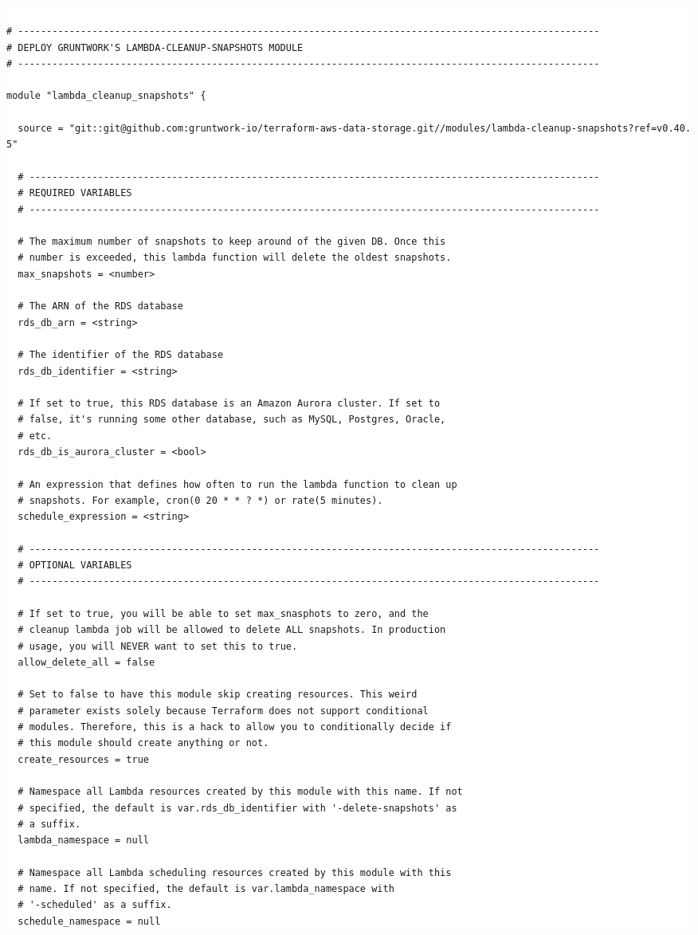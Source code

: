 ```hcl title="main.tf"

# ------------------------------------------------------------------------------------------------------
# DEPLOY GRUNTWORK'S LAMBDA-CLEANUP-SNAPSHOTS MODULE
# ------------------------------------------------------------------------------------------------------

module "lambda_cleanup_snapshots" {

  source = "git::git@github.com:gruntwork-io/terraform-aws-data-storage.git//modules/lambda-cleanup-snapshots?ref=v0.40.5"

  # ----------------------------------------------------------------------------------------------------
  # REQUIRED VARIABLES
  # ----------------------------------------------------------------------------------------------------

  # The maximum number of snapshots to keep around of the given DB. Once this
  # number is exceeded, this lambda function will delete the oldest snapshots.
  max_snapshots = <number>

  # The ARN of the RDS database
  rds_db_arn = <string>

  # The identifier of the RDS database
  rds_db_identifier = <string>

  # If set to true, this RDS database is an Amazon Aurora cluster. If set to
  # false, it's running some other database, such as MySQL, Postgres, Oracle,
  # etc.
  rds_db_is_aurora_cluster = <bool>

  # An expression that defines how often to run the lambda function to clean up
  # snapshots. For example, cron(0 20 * * ? *) or rate(5 minutes).
  schedule_expression = <string>

  # ----------------------------------------------------------------------------------------------------
  # OPTIONAL VARIABLES
  # ----------------------------------------------------------------------------------------------------

  # If set to true, you will be able to set max_snasphots to zero, and the
  # cleanup lambda job will be allowed to delete ALL snapshots. In production
  # usage, you will NEVER want to set this to true.
  allow_delete_all = false

  # Set to false to have this module skip creating resources. This weird
  # parameter exists solely because Terraform does not support conditional
  # modules. Therefore, this is a hack to allow you to conditionally decide if
  # this module should create anything or not.
  create_resources = true

  # Namespace all Lambda resources created by this module with this name. If not
  # specified, the default is var.rds_db_identifier with '-delete-snapshots' as
  # a suffix.
  lambda_namespace = null

  # Namespace all Lambda scheduling resources created by this module with this
  # name. If not specified, the default is var.lambda_namespace with
  # '-scheduled' as a suffix.
  schedule_namespace = null
```